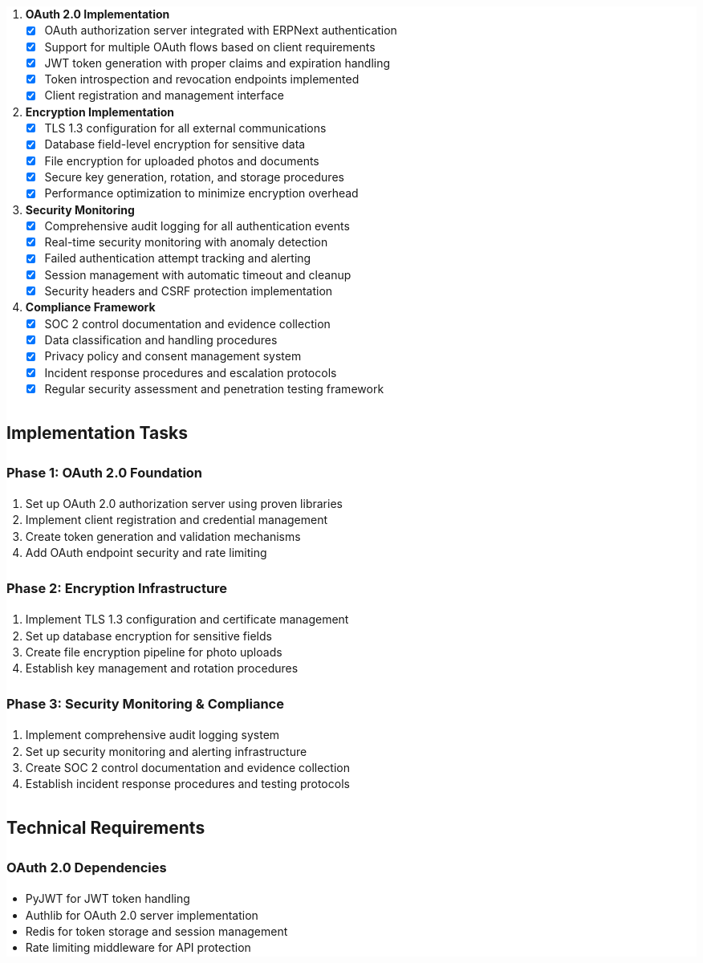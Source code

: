1. **OAuth 2.0 Implementation**
   - [x] OAuth authorization server integrated with ERPNext authentication
   - [x] Support for multiple OAuth flows based on client requirements
   - [x] JWT token generation with proper claims and expiration handling
   - [x] Token introspection and revocation endpoints implemented
   - [x] Client registration and management interface

2. **Encryption Implementation**
   - [x] TLS 1.3 configuration for all external communications
   - [x] Database field-level encryption for sensitive data
   - [x] File encryption for uploaded photos and documents
   - [x] Secure key generation, rotation, and storage procedures
   - [x] Performance optimization to minimize encryption overhead

3. **Security Monitoring**
   - [x] Comprehensive audit logging for all authentication events
   - [x] Real-time security monitoring with anomaly detection
   - [x] Failed authentication attempt tracking and alerting
   - [x] Session management with automatic timeout and cleanup
   - [x] Security headers and CSRF protection implementation

4. **Compliance Framework**
   - [x] SOC 2 control documentation and evidence collection
   - [x] Data classification and handling procedures
   - [x] Privacy policy and consent management system
   - [x] Incident response procedures and escalation protocols
   - [x] Regular security assessment and penetration testing framework

## Implementation Tasks

### Phase 1: OAuth 2.0 Foundation
1. Set up OAuth 2.0 authorization server using proven libraries
2. Implement client registration and credential management
3. Create token generation and validation mechanisms
4. Add OAuth endpoint security and rate limiting

### Phase 2: Encryption Infrastructure
1. Implement TLS 1.3 configuration and certificate management
2. Set up database encryption for sensitive fields
3. Create file encryption pipeline for photo uploads
4. Establish key management and rotation procedures

### Phase 3: Security Monitoring & Compliance
1. Implement comprehensive audit logging system
2. Set up security monitoring and alerting infrastructure
3. Create SOC 2 control documentation and evidence collection
4. Establish incident response procedures and testing protocols

## Technical Requirements

### OAuth 2.0 Dependencies
- PyJWT for JWT token handling
- Authlib for OAuth 2.0 server implementation
- Redis for token storage and session management
- Rate limiting middleware for API protection

